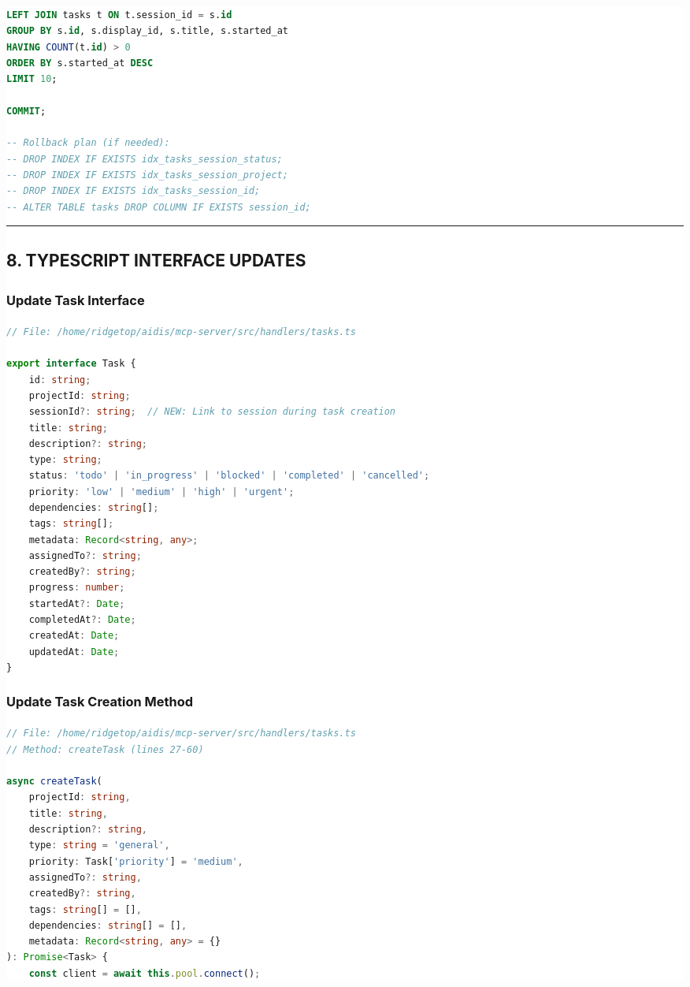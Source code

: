 ```sql
LEFT JOIN tasks t ON t.session_id = s.id
GROUP BY s.id, s.display_id, s.title, s.started_at
HAVING COUNT(t.id) > 0
ORDER BY s.started_at DESC
LIMIT 10;

COMMIT;

-- Rollback plan (if needed):
-- DROP INDEX IF EXISTS idx_tasks_session_status;
-- DROP INDEX IF EXISTS idx_tasks_session_project;
-- DROP INDEX IF EXISTS idx_tasks_session_id;
-- ALTER TABLE tasks DROP COLUMN IF EXISTS session_id;
```

---

## 8. TYPESCRIPT INTERFACE UPDATES

### Update Task Interface
```typescript
// File: /home/ridgetop/aidis/mcp-server/src/handlers/tasks.ts

export interface Task {
    id: string;
    projectId: string;
    sessionId?: string;  // NEW: Link to session during task creation
    title: string;
    description?: string;
    type: string;
    status: 'todo' | 'in_progress' | 'blocked' | 'completed' | 'cancelled';
    priority: 'low' | 'medium' | 'high' | 'urgent';
    dependencies: string[];
    tags: string[];
    metadata: Record<string, any>;
    assignedTo?: string;
    createdBy?: string;
    progress: number;
    startedAt?: Date;
    completedAt?: Date;
    createdAt: Date;
    updatedAt: Date;
}
```

### Update Task Creation Method
```typescript
// File: /home/ridgetop/aidis/mcp-server/src/handlers/tasks.ts
// Method: createTask (lines 27-60)

async createTask(
    projectId: string,
    title: string,
    description?: string,
    type: string = 'general',
    priority: Task['priority'] = 'medium',
    assignedTo?: string,
    createdBy?: string,
    tags: string[] = [],
    dependencies: string[] = [],
    metadata: Record<string, any> = {}
): Promise<Task> {
    const client = await this.pool.connect();
```